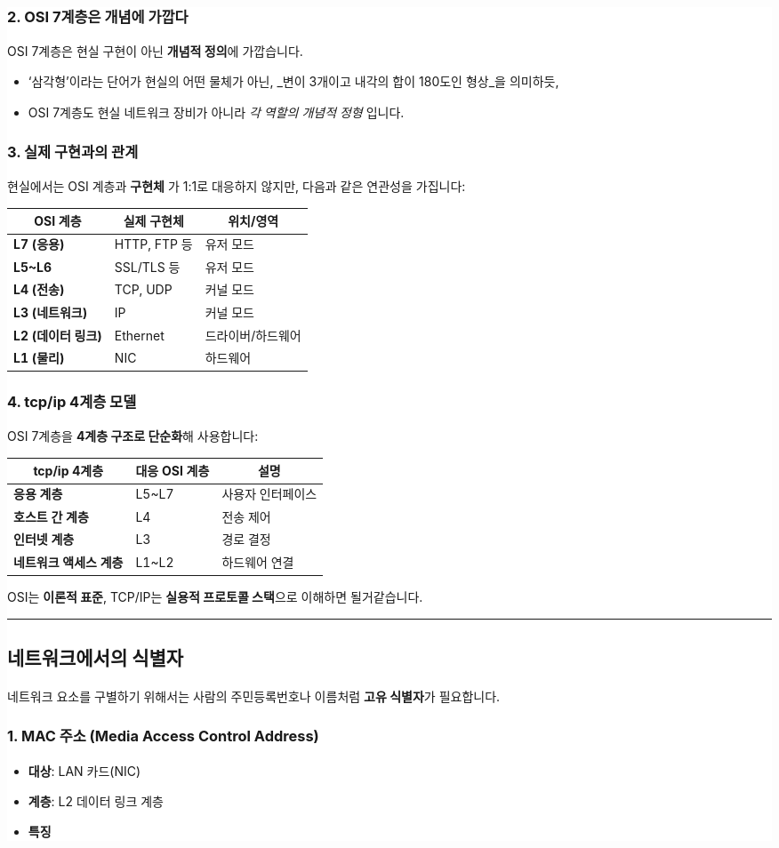
### 2. OSI 7계층은 개념에 가깝다

OSI 7계층은  현실 구현이 아닌 **개념적 정의**에 가깝습니다.

- ‘삼각형’이라는 단어가 현실의 어떤 물체가 아닌, _변이 3개이고 내각의 합이 180도인 형상_을 의미하듯,
    
- OSI 7계층도 현실 네트워크 장비가 아니라 _각 역할의 개념적 정형_ 입니다.

### 3. 실제 구현과의 관계

현실에서는 OSI 계층과 **구현체** 가 1:1로 대응하지 않지만, 다음과 같은 연관성을 가집니다:

| OSI 계층          | 실제 구현체      | 위치/영역     |
| --------------- | ----------- | --------- |
| **L7 (응용)**     | HTTP, FTP 등 | 유저 모드     |
| **L5~L6**       | SSL/TLS 등   | 유저 모드     |
| **L4 (전송)**     | TCP, UDP    | 커널 모드     |
| **L3 (네트워크)**   | IP          | 커널 모드     |
| **L2 (데이터 링크)** | Ethernet    | 드라이버/하드웨어 |
| **L1 (물리)**     | NIC         | 하드웨어      |

### 4. tcp/ip 4계층 모델

OSI 7계층을 **4계층 구조로 단순화**해 사용합니다:

| tcp/ip 4계층      | 대응 OSI 계층 | 설명        |
| --------------- | --------- | --------- |
| **응용 계층**       | L5~L7     | 사용자 인터페이스 |
| **호스트 간 계층**    | L4        | 전송 제어     |
| **인터넷 계층**      | L3        | 경로 결정     |
| **네트워크 액세스 계층** | L1~L2     | 하드웨어 연결   |
 OSI는 **이론적 표준**, TCP/IP는 **실용적 프로토콜 스택**으로 이해하면 될거같습니다.

---

## 네트워크에서의 식별자

네트워크 요소를 구별하기 위해서는 사람의 주민등록번호나 이름처럼 **고유 식별자**가 필요합니다.

### 1. MAC 주소 (Media Access Control Address)

- **대상**: LAN 카드(NIC)
    
- **계층**: L2 데이터 링크 계층
    
- **특징**
    